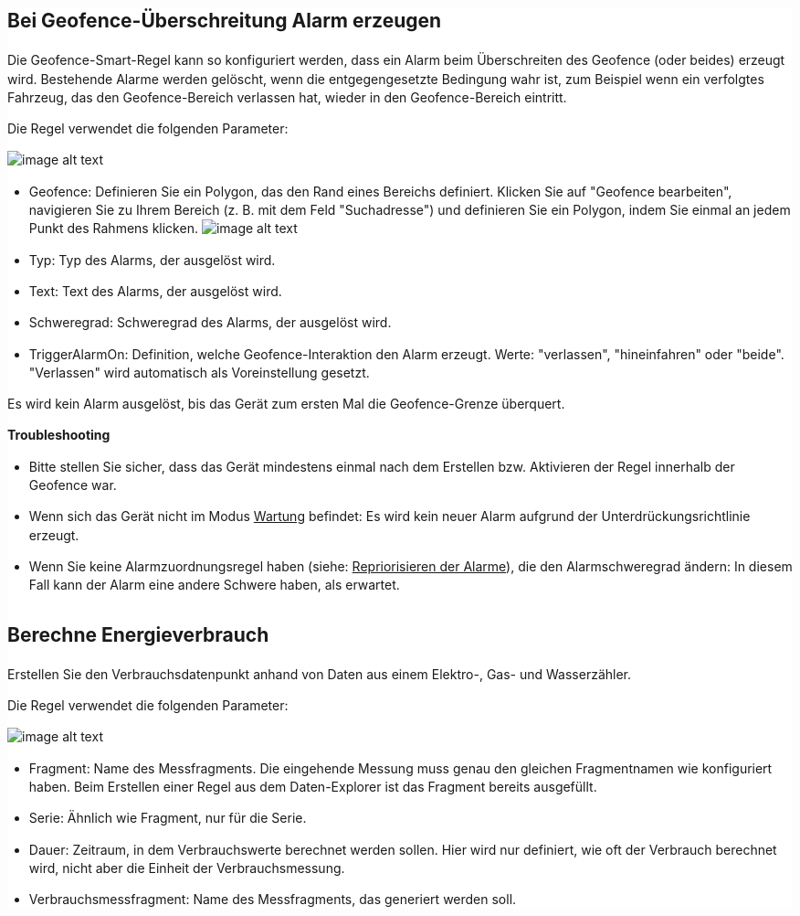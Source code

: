 ## Bei Geofence-Überschreitung Alarm erzeugen

Die Geofence-Smart-Regel kann so konfiguriert werden, dass ein Alarm beim Überschreiten des Geofence (oder beides) erzeugt wird. Bestehende Alarme werden gelöscht, wenn die entgegengesetzte Bedingung wahr ist, zum Beispiel wenn ein verfolgtes Fahrzeug, das den Geofence-Bereich verlassen hat, wieder in den Geofence-Bereich eintritt.

Die Regel verwendet die folgenden Parameter:

![image alt text](/guides/users-guide/image_32de.png)

* Geofence: Definieren Sie ein Polygon, das den Rand eines Bereichs definiert. Klicken Sie auf "Geofence bearbeiten", navigieren Sie zu Ihrem Bereich (z. B. mit dem Feld "Suchadresse") und definieren Sie ein Polygon, indem Sie einmal an jedem Punkt des Rahmens klicken. ![image alt text](/guides/users-guide/image_33.png)

* Typ: Typ des Alarms, der ausgelöst wird.

* Text: Text des Alarms, der ausgelöst wird.

* Schweregrad: Schweregrad des Alarms, der ausgelöst wird.

* TriggerAlarmOn: Definition, welche Geofence-Interaktion den Alarm erzeugt. Werte: "verlassen", "hineinfahren" oder "beide". "Verlassen" wird automatisch als Voreinstellung gesetzt.

Es wird kein Alarm ausgelöst, bis das Gerät zum ersten Mal die Geofence-Grenze überquert.

**Troubleshooting** 

* Bitte stellen Sie sicher, dass das Gerät mindestens einmal nach dem Erstellen bzw. Aktivieren der Regel innerhalb der Geofence war.

* Wenn sich das Gerät nicht im Modus [Wartung](/guides/reference/device-management) befindet: Es wird kein neuer Alarm aufgrund der Unterdrückungsrichtlinie erzeugt.

* Wenn Sie keine Alarmzuordnungsregel haben (siehe: [Repriorisieren der Alarme](/guides/users-guide/administration#reprio-alarms)), die den Alarmschweregrad ändern: In diesem Fall kann der Alarm eine andere Schwere haben, als erwartet.
 
## Berechne Energieverbrauch

Erstellen Sie den Verbrauchsdatenpunkt anhand von Daten aus einem Elektro-, Gas- und Wasserzähler.

Die Regel verwendet die folgenden Parameter:

![image alt text](/guides/users-guide/image_34de.png)

* Fragment: Name des Messfragments. Die eingehende Messung muss genau den gleichen Fragmentnamen wie konfiguriert haben. Beim Erstellen einer Regel aus dem Daten-Explorer ist das Fragment bereits ausgefüllt.

* Serie: Ähnlich wie Fragment, nur für die Serie.

* Dauer: Zeitraum, in dem Verbrauchswerte berechnet werden sollen. Hier wird nur definiert, wie oft der Verbrauch berechnet wird, nicht aber die Einheit der Verbrauchsmessung.

* Verbrauchsmessfragment: Name des Messfragments, das generiert werden soll.
